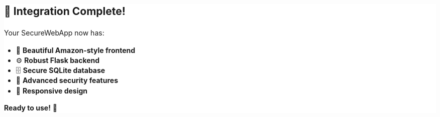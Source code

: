 
## 🎉 **Integration Complete!**

Your SecureWebApp now has:
- 🎨 **Beautiful Amazon-style frontend**
- ⚙️ **Robust Flask backend**
- 🗄️ **Secure SQLite database**
- 🔐 **Advanced security features**
- 📱 **Responsive design**

**Ready to use!** 🚀